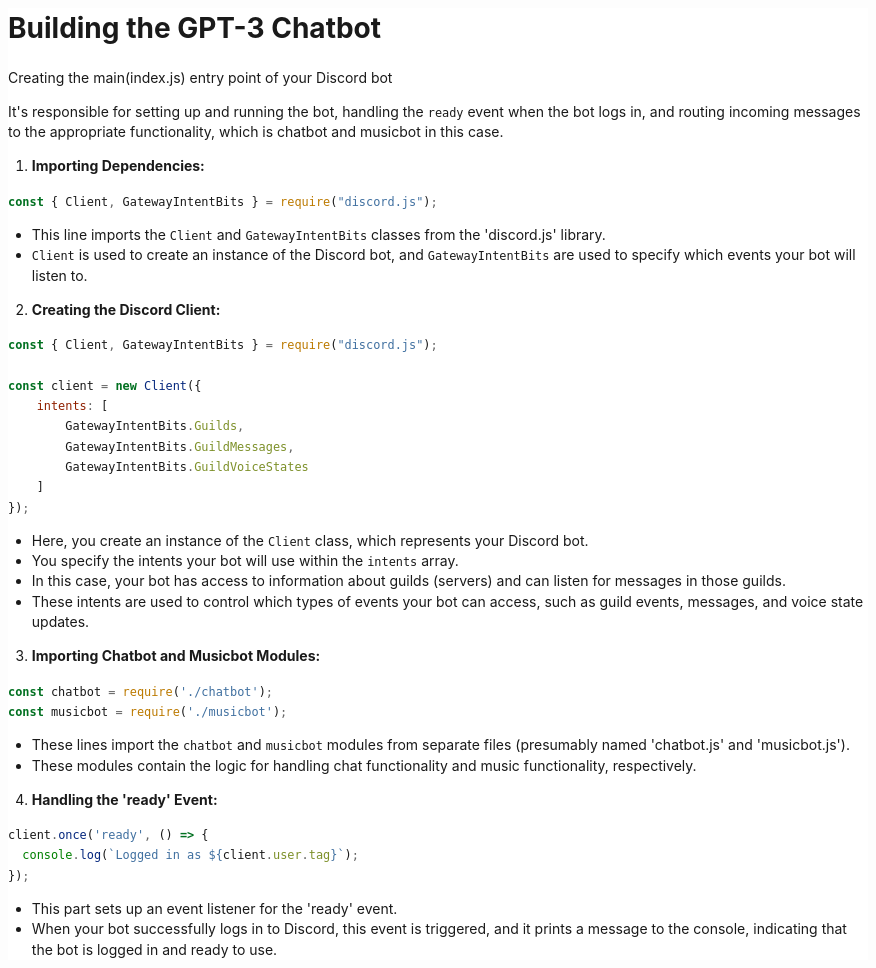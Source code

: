 # Building the GPT-3 Chatbot

Creating the main(index.js) entry point of your Discord bot

It's responsible for setting up and running the bot, handling the `ready` event when the bot logs in, and routing incoming messages to the appropriate functionality, which is chatbot and musicbot in this case.

1. **Importing Dependencies:**
```js
const { Client, GatewayIntentBits } = require("discord.js");
```
   - This line imports the `Client` and `GatewayIntentBits` classes from the 'discord.js' library.
   - `Client` is used to create an instance of the Discord bot, and `GatewayIntentBits` are used to specify which events your bot will listen to.

2. **Creating the Discord Client:**
```js
const { Client, GatewayIntentBits } = require("discord.js");

const client = new Client({
    intents: [
        GatewayIntentBits.Guilds,
        GatewayIntentBits.GuildMessages,
        GatewayIntentBits.GuildVoiceStates
    ]
});
```
   - Here, you create an instance of the `Client` class, which represents your Discord bot.
   - You specify the intents your bot will use within the `intents` array.
   - In this case, your bot has access to information about guilds (servers) and can listen for messages in those guilds.
   - These intents are used to control which types of events your bot can access, such as guild events, messages, and voice state updates.

3. **Importing Chatbot and Musicbot Modules:**
```js
const chatbot = require('./chatbot');
const musicbot = require('./musicbot');
```
   - These lines import the `chatbot` and `musicbot` modules from separate files (presumably named 'chatbot.js' and 'musicbot.js').
   - These modules contain the logic for handling chat functionality and music functionality, respectively.

4. **Handling the 'ready' Event:**
```js
client.once('ready', () => {
  console.log(`Logged in as ${client.user.tag}`);
});
```
   - This part sets up an event listener for the 'ready' event.
   - When your bot successfully logs in to Discord, this event is triggered, and it prints a message to the console, indicating that the bot is logged in and ready to use.
